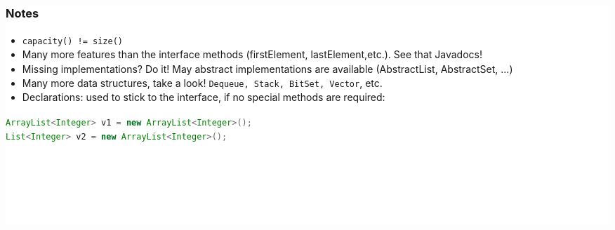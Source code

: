 ### Notes

- `capacity() != size()`
- Many more features than the interface methods (firstElement, lastElement,etc.). See that Javadocs!
- Missing implementations? Do it! May abstract implementations are available (AbstractList, AbstractSet, ...)
- Many more data structures, take a look! `Dequeue, Stack, BitSet, Vector`, etc.
- Declarations: used to stick to the interface, if no special methods are required:

```java
ArrayList<Integer> v1 = new ArrayList<Integer>();
List<Integer> v2 = new ArrayList<Integer>();
```

<br>
<br>
<br>
<br>
<br>